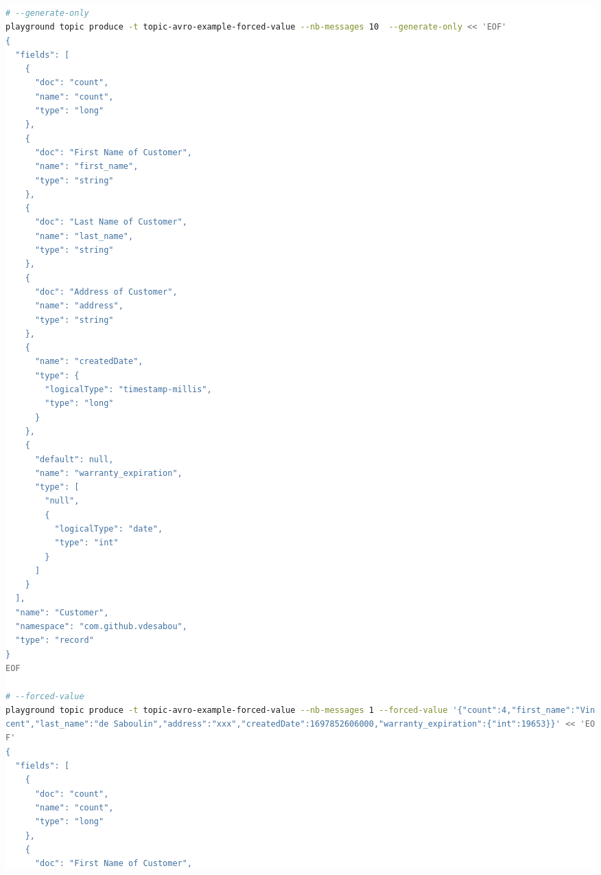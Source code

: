 ```bash
# --generate-only
playground topic produce -t topic-avro-example-forced-value --nb-messages 10  --generate-only << 'EOF'
{
  "fields": [
    {
      "doc": "count",
      "name": "count",
      "type": "long"
    },
    {
      "doc": "First Name of Customer",
      "name": "first_name",
      "type": "string"
    },
    {
      "doc": "Last Name of Customer",
      "name": "last_name",
      "type": "string"
    },
    {
      "doc": "Address of Customer",
      "name": "address",
      "type": "string"
    },
    {
      "name": "createdDate",
      "type": {
        "logicalType": "timestamp-millis",
        "type": "long"
      }
    },
    {
      "default": null,
      "name": "warranty_expiration",
      "type": [
        "null",
        {
          "logicalType": "date",
          "type": "int"
        }
      ]
    }
  ],
  "name": "Customer",
  "namespace": "com.github.vdesabou",
  "type": "record"
}
EOF

# --forced-value
playground topic produce -t topic-avro-example-forced-value --nb-messages 1 --forced-value '{"count":4,"first_name":"Vincent","last_name":"de Saboulin","address":"xxx","createdDate":1697852606000,"warranty_expiration":{"int":19653}}' << 'EOF'
{
  "fields": [
    {
      "doc": "count",
      "name": "count",
      "type": "long"
    },
    {
      "doc": "First Name of Customer",
```